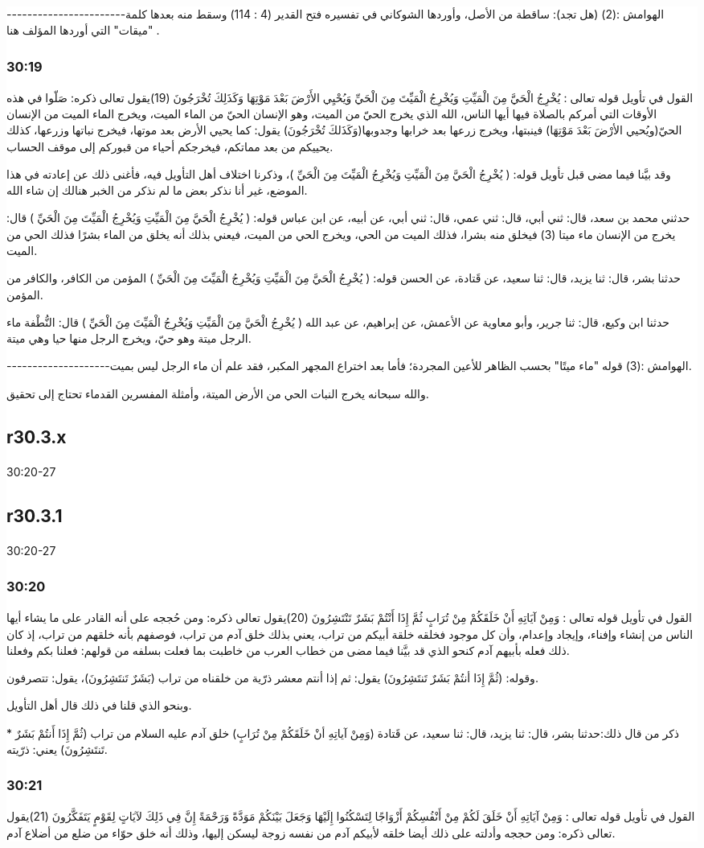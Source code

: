 -----------------------الهوامش :(2) (هل تجد): ساقطة من الأصل، وأوردها الشوكاني في تفسيره فتح القدير (4 : 114) وسقط منه بعدها كلمة "ميقات" التي أوردها المؤلف هنا .

### 30:19
القول في تأويل قوله تعالى : يُخْرِجُ الْحَيَّ مِنَ الْمَيِّتِ وَيُخْرِجُ الْمَيِّتَ مِنَ الْحَيِّ وَيُحْيِي الأَرْضَ بَعْدَ مَوْتِهَا وَكَذَلِكَ تُخْرَجُونَ (19)يقول تعالى ذكره: صَلّوا في هذه الأوقات التي أمركم بالصلاة فيها أيها الناس، الله الذي يخرج الحيّ من الميت، وهو الإنسان الحيّ من الماء الميت، ويخرج الماء الميت من الإنسان الحيّ(ويُحيي الأرْضَ بَعْدَ مَوْتِهَا) فينبتها، ويخرج زرعها بعد خرابها وجدوبها(وَكَذَلكَ تُخْرَجُونَ) يقول: كما يحيي الأرض بعد موتها، فيخرج نباتها وزرعها، كذلك يحييكم من بعد مماتكم، فيخرجكم أحياء من قبوركم إلى موقف الحساب.

وقد بيَّنا فيما مضى قبل تأويل قوله: ( يُخْرِجُ الْحَيَّ مِنَ الْمَيِّتِ وَيُخْرِجُ الْمَيِّتَ مِنَ الْحَيِّ )، وذكرنا اختلاف أهل التأويل فيه، فأغنى ذلك عن إعادته في هذا الموضع، غير أنا نذكر بعض ما لم نذكر من الخبر هنالك إن شاء الله.

حدثني محمد بن سعد، قال: ثني أبي، قال: ثني عمي، قال: ثني أبي، عن أبيه، عن ابن عباس قوله: ( يُخْرِجُ الْحَيَّ مِنَ الْمَيِّتِ وَيُخْرِجُ الْمَيِّتَ مِنَ الْحَيِّ ) قال: يخرج من الإنسان ماء ميتا (3) فيخلق منه بشرا، فذلك الميت من الحي، ويخرج الحي من الميت، فيعني بذلك أنه يخلق من الماء بشرًا فذلك الحي من الميت.

حدثنا بشر، قال: ثنا يزيد، قال: ثنا سعيد، عن قَتادة، عن الحسن قوله: ( يُخْرِجُ الْحَيَّ مِنَ الْمَيِّتِ وَيُخْرِجُ الْمَيِّتَ مِنَ الْحَيِّ ) المؤمن من الكافر، والكافر من المؤمن.

حدثنا ابن وكيع، قال: ثنا جرير، وأبو معاوية عن الأعمش، عن إبراهيم، عن عبد الله ( يُخْرِجُ الْحَيَّ مِنَ الْمَيِّتِ وَيُخْرِجُ الْمَيِّتَ مِنَ الْحَيِّ ) قال: النُّطْفة ماء الرجل ميتة وهو حيّ، ويخرج الرجل منها حيا وهي ميتة.

--------------------الهوامش :(3) قوله "ماء ميتًا" بحسب الظاهر للأعين المجردة؛ فأما بعد اختراع المجهر المكبر، فقد علم أن ماء الرجل ليس بميت.

والله سبحانه يخرج النبات الحي من الأرض الميتة، وأمثلة المفسرين القدماء تحتاج إلى تحقيق.

## r30.3.x
30:20-27
## r30.3.1
30:20-27
### 30:20
القول في تأويل قوله تعالى : وَمِنْ آيَاتِهِ أَنْ خَلَقَكُمْ مِنْ تُرَابٍ ثُمَّ إِذَا أَنْتُمْ بَشَرٌ تَنْتَشِرُونَ (20)يقول تعالى ذكره: ومن حُججه على أنه القادر على ما يشاء أيها الناس من إنشاء وإفناء، وإيجاد وإعدام، وأن كل موجود فخلقه خلقة أبيكم من تراب، يعني بذلك خلق آدم من تراب، فوصفهم بأنه خلقهم من تراب، إذ كان ذلك فعله بأبيهم آدم كنحو الذي قد بيَّنا فيما مضى من خطاب العرب من خاطبت بما فعلت بسلفه من قولهم: فعلنا بكم وفعلنا.

وقوله: (ثُمَّ إِذَا أنتُمْ بَشَرٌ تَنتَشِرُونَ) يقول: ثم إذا أنتم معشر ذرّية من خلقناه من تراب (بَشَرٌ تَنتَشِرُونَ)، يقول: تتصرفون.

وبنحو الذي قلنا في ذلك قال أهل التأويل.

\* ذكر من قال ذلك:حدثنا بشر، قال: ثنا يزيد، قال: ثنا سعيد، عن قَتادة (وَمِنْ آياتِهِ أنْ خَلَقَكُمْ مِنْ تُرَابٍ) خلق آدم عليه السلام من تراب (ثُمَّ إِذَا أَنتُمْ بَشَرٌ تَنتَشِرُونَ) يعني: ذرّيته.

### 30:21
القول في تأويل قوله تعالى : وَمِنْ آيَاتِهِ أَنْ خَلَقَ لَكُمْ مِنْ أَنْفُسِكُمْ أَزْوَاجًا لِتَسْكُنُوا إِلَيْهَا وَجَعَلَ بَيْنَكُمْ مَوَدَّةً وَرَحْمَةً إِنَّ فِي ذَلِكَ لآيَاتٍ لِقَوْمٍ يَتَفَكَّرُونَ (21)يقول تعالى ذكره: ومن حججه وأدلته على ذلك أيضا خلقه لأبيكم آدم من نفسه زوجة ليسكن إليها، وذلك أنه خلق حوّاء من ضلع من أضلاع آدم.
